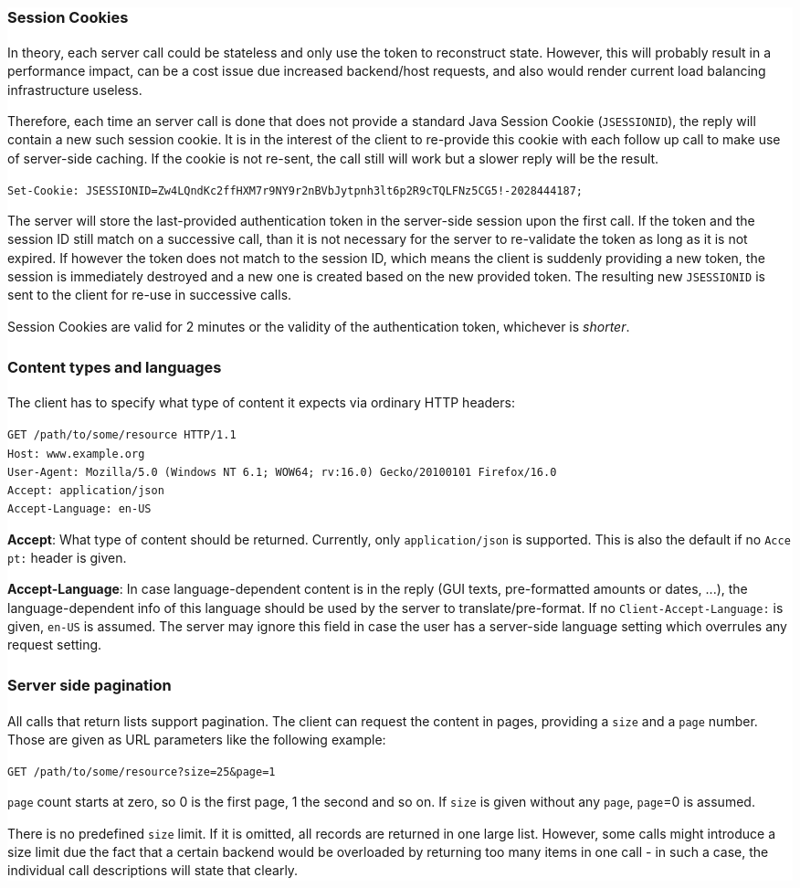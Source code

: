 ### Session Cookies

In theory, each server call could be stateless and only use the token to reconstruct state. However, this will probably result in a performance impact, can be a cost issue due increased backend/host requests, and also would render current load balancing infrastructure useless.

Therefore, each time an server call is done that does not provide a standard Java Session Cookie (`JSESSIONID`), the reply will contain a new such session cookie. It is in the interest of the client to re-provide this cookie with each follow up call to make use of server-side caching. If the cookie is not re-sent, the call still will work but a slower reply will be the result.

    Set-Cookie: JSESSIONID=Zw4LQndKc2ffHXM7r9NY9r2nBVbJytpnh3lt6p2R9cTQLFNz5CG5!-2028444187;


The server will store the last-provided authentication token in the server-side session upon the first call. If the token and the session ID still match on a successive call, than it is not necessary for the server to re-validate the token as long as it is not expired. If however the token does not match to the session ID, which means the client is suddenly providing a new token, the session is immediately destroyed and a new one is created based on the new provided token. The resulting new `JSESSIONID` is sent to the client for re-use in successive calls.

Session Cookies are valid for 2 minutes or the validity of the authentication token, whichever is *shorter*.

### Content types and languages

The client has to specify what type of content it expects via ordinary HTTP headers:

    GET /path/to/some/resource HTTP/1.1
    Host: www.example.org
    User-Agent: Mozilla/5.0 (Windows NT 6.1; WOW64; rv:16.0) Gecko/20100101 Firefox/16.0
    Accept: application/json
    Accept-Language: en-US


**Accept**: What type of content should be returned. Currently, only `application/json` is supported. This is also the default if no `Accept:` header is given.

**Accept-Language**: In case language-dependent content is in the reply (GUI texts, pre-formatted amounts or dates, ...), the language-dependent info of this language should be used by the server to translate/pre-format. If no `Client-Accept-Language:` is given, `en-US` is assumed. The server may ignore this field in case the user has a server-side language setting which overrules any request setting.

### Server side pagination

All calls that return lists support pagination. The client can request the content in pages, providing a `size` and a `page` number. Those are given as URL parameters like the following example:

    GET /path/to/some/resource?size=25&page=1


`page` count starts at zero, so 0 is the first page, 1 the second and so on. If `size` is given without any `page`, `page`=0 is assumed. 

There is no predefined `size` limit. If it is omitted, all records are returned in one large list. However, some calls might introduce a size limit due the fact that a certain backend would be overloaded by returning too many items in one call - in such a case, the individual call descriptions will state that clearly.

